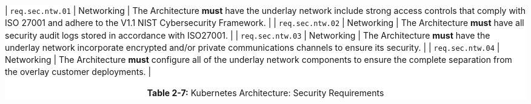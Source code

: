 | `req.sec.ntw.01` | Networking | The Architecture **must** have the underlay network include strong access controls that comply with ISO 27001 and adhere to the V1.1 NIST Cybersecurity Framework. |
| `req.sec.ntw.02` | Networking | The Architecture **must** have all security audit logs stored in accordance with ISO27001. |
| `req.sec.ntw.03` | Networking | The Architecture **must** have the underlay network incorporate encrypted and/or private communications channels to ensure its security. |
| `req.sec.ntw.04` | Networking | The Architecture **must** configure all of the underlay network components to ensure the complete separation from the overlay customer deployments. |

<p align="center"><b>Table 2-7:</b> Kubernetes Architecture: Security Requirements </p>
